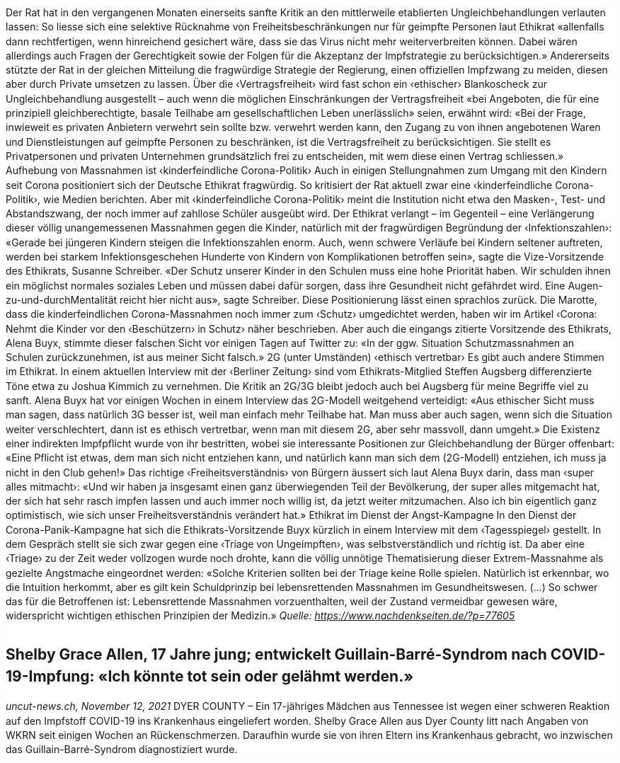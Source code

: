 Der Rat hat in den vergangenen Monaten einerseits sanfte Kritik an den mittlerweile etablierten Ungleichbehandlungen verlauten lassen: So liesse sich eine selektive Rücknahme von Freiheitsbeschränkungen nur für geimpfte Personen laut Ethikrat «allenfalls dann rechtfertigen, wenn hinreichend gesichert wäre, dass sie das Virus nicht mehr weiterverbreiten können. Dabei wären allerdings auch Fragen der Gerechtigkeit sowie der Folgen für die Akzeptanz der Impfstrategie zu berücksichtigen.» Andererseits stützte der Rat in der gleichen Mitteilung die fragwürdige Strategie der Regierung, einen offiziellen Impfzwang zu meiden, diesen aber durch Private umsetzen zu lassen. Über die ‹Vertragsfreiheit› wird fast schon ein ‹ethischer› Blankoscheck zur Ungleichbehandlung ausgestellt – auch wenn die möglichen Einschränkungen der Vertragsfreiheit «bei Angeboten, die für eine prinzipiell gleichberechtigte, basale Teilhabe am gesellschaftlichen Leben unerlässlich» seien, erwähnt wird: «Bei der Frage, inwieweit es privaten Anbietern verwehrt sein sollte bzw. verwehrt werden kann, den Zugang zu von ihnen angebotenen Waren und Dienstleistungen auf geimpfte Personen zu beschränken, ist die Vertragsfreiheit zu berücksichtigen. Sie stellt es Privatpersonen und privaten Unternehmen grundsätzlich frei zu entscheiden, mit wem diese einen Vertrag schliessen.» Aufhebung von Massnahmen ist ‹kinderfeindliche Corona-Politik› Auch in einigen Stellungnahmen zum Umgang mit den Kindern seit Corona positioniert sich der Deutsche Ethikrat fragwürdig. So kritisiert der Rat aktuell zwar eine ‹kinderfeindliche Corona-Politik›, wie Medien berichten. Aber mit ‹kinderfeindliche Corona-Politik› meint die Institution nicht etwa den Masken-, Test- und Abstandszwang, der noch immer auf zahllose Schüler ausgeübt wird. Der Ethikrat verlangt – im Gegenteil – eine Verlängerung dieser völlig unangemessenen Massnahmen gegen die Kinder, natürlich mit der fragwürdigen Begründung der ‹Infektionszahlen›: «Gerade bei jüngeren Kindern steigen die Infektionszahlen enorm. Auch, wenn schwere Verläufe bei Kindern seltener auftreten, werden bei starkem Infektionsgeschehen Hunderte von Kindern von Komplikationen betroffen sein», sagte die Vize-Vorsitzende des Ethikrats, Susanne Schreiber. «Der Schutz unserer Kinder in den Schulen muss eine hohe Priorität haben. Wir schulden ihnen ein möglichst normales soziales Leben und müssen dabei dafür sorgen, dass ihre Gesundheit nicht gefährdet wird. Eine Augen-zu-und-durchMentalität reicht hier nicht aus», sagte Schreiber. Diese Positionierung lässt einen sprachlos zurück. Die Marotte, dass die kinderfeindlichen Corona-Massnahmen noch immer zum ‹Schutz› umgedichtet werden, haben wir im Artikel ‹Corona: Nehmt die Kinder vor den ‹Beschützern› in Schutz› näher beschrieben. Aber auch die eingangs zitierte Vorsitzende des Ethikrats, Alena Buyx, stimmte dieser falschen Sicht vor einigen Tagen auf Twitter zu: «In der ggw. Situation Schutzmassnahmen an Schulen zurückzunehmen, ist aus meiner Sicht falsch.» 2G (unter Umständen) ‹ethisch vertretbar› Es gibt auch andere Stimmen im Ethikrat. In einem aktuellen Interview mit der ‹Berliner Zeitung› sind vom Ethikrats-Mitglied Steffen Augsberg differenzierte Töne etwa zu Joshua Kimmich zu vernehmen. Die Kritik an 2G/3G bleibt jedoch auch bei Augsberg für meine Begriffe viel zu sanft. Alena Buyx hat vor einigen Wochen in einem Interview das 2G-Modell weitgehend verteidigt: «Aus ethischer Sicht muss man sagen, dass natürlich 3G besser ist, weil man einfach mehr Teilhabe hat. Man muss aber auch sagen, wenn sich die Situation weiter verschlechtert, dann ist es ethisch vertretbar, wenn man mit diesem 2G, aber sehr massvoll, dann umgeht.» Die Existenz einer indirekten Impfpflicht wurde von ihr bestritten, wobei sie interessante Positionen zur Gleichbehandlung der Bürger offenbart: «Eine Pflicht ist etwas, dem man sich nicht entziehen kann, und natürlich kann man sich dem (2G-Modell) entziehen, ich muss ja nicht in den Club gehen!» Das richtige ‹Freiheitsverständnis› von Bürgern äussert sich laut Alena Buyx darin, dass man ‹super alles mitmacht›: «Und wir haben ja insgesamt einen ganz überwiegenden Teil der Bevölkerung, der super alles mitgemacht hat, der sich hat sehr rasch impfen lassen und auch immer noch willig ist, da jetzt weiter mitzumachen. Also ich bin eigentlich ganz optimistisch, wie sich unser Freiheitsverständnis verändert hat.» Ethikrat im Dienst der Angst-Kampagne In den Dienst der Corona-Panik-Kampagne hat sich die Ethikrats-Vorsitzende Buyx kürzlich in einem Interview mit dem ‹Tagesspiegel› gestellt. In dem Gespräch stellt sie sich zwar gegen eine ‹Triage von Ungeimpften›, was selbstverständlich und richtig ist. Da aber eine ‹Triage› zu der Zeit weder vollzogen wurde noch drohte, kann die völlig unnötige Thematisierung dieser Extrem-Massnahme als gezielte Angstmache eingeordnet werden: «Solche Kriterien sollten bei der Triage keine Rolle spielen. Natürlich ist erkennbar, wo die Intuition herkommt, aber es gilt kein Schuldprinzip bei lebensrettenden Massnahmen im Gesundheitswesen. (…) So schwer das für die Betroffenen ist: Lebensrettende Massnahmen vorzuenthalten, weil der Zustand vermeidbar gewesen wäre, widerspricht wichtigen ethischen Prinzipien der Medizin.» _Quelle: https://www.nachdenkseiten.de/?p=77605_
## Shelby Grace Allen, 17 Jahre jung; entwickelt Guillain-Barré-Syndrom nach COVID-19-Impfung: «Ich könnte tot sein oder gelähmt werden.»
_uncut-news.ch, November 12, 2021_ DYER COUNTY – Ein 17-jähriges Mädchen aus Tennessee ist wegen einer schweren Reaktion auf den Impfstoff COVID-19 ins Krankenhaus eingeliefert worden. Shelby Grace Allen aus Dyer County litt nach Angaben von WKRN seit einigen Wochen an Rückenschmerzen. Daraufhin wurde sie von ihren Eltern ins Krankenhaus gebracht, wo inzwischen das Guillain-Barré-Syndrom diagnostiziert wurde.